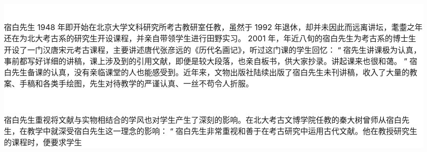    </font>
  </span>
 </p>
 <p class="p1">
  <font size="3">
   <span class="s1">
   </span>
   <br/>
  </font>
 </p>
 <p class="p2">
  <font size="3">
   <span class="s1">
    宿白先生
   </span>
   <span class="s2">
    1948
   </span>
   <span class="s1">
    年即开始在北京大学文科研究所考古教研室任教，虽然于
   </span>
   <span class="s2">
    1992
   </span>
   <span class="s1">
    年退休，却并未因此而远离讲坛，耄耋之年还在为北大考古系的研究生开设课程，并亲自带领学生进行田野实习。
   </span>
   <span class="s2">
    2001
   </span>
   <span class="s1">
    年，年近八旬的宿白先生为考古系的博士生开设了一门汉唐宋元考古课程，主要讲述唐代张彦远的《历代名画记》，听过这门课的学生回忆：
   </span>
   <span class="s2">
    “
   </span>
   <span class="s1">
    宿先生讲课极为认真，事前都写好详细的讲稿，课上涉及到的引用文献，即便是较大段落，也亲自板书，供大家抄录。讲起课来也很和蔼。
   </span>
   <span class="s2">
    ”
   </span>
   <span class="s1">
    宿白先生备课的认真，没有亲临课堂的人也能感受到。近年来，文物出版社陆续出版了宿白先生未刊讲稿，收入了大量的教案、手稿和各类手绘图，先生对待教学的严谨认真、一丝不苟令人折服。
   </span>
  </font>
 </p>
 <p class="p1">
  <font size="3">
   <span class="s1">
   </span>
   <br/>
  </font>
 </p>
 <p class="p2">
  <font size="3">
   <span class="s1">
    宿白先生重视将文献与实物相结合的学风也对学生产生了深刻的影响。在北大考古文博学院任教的秦大树曾师从宿白先生，在教学中就深受宿白先生这一理念的影响：
   </span>
   <span class="s2">
    “
   </span>
   <span class="s1">
    宿白先生非常重视和善于在考古研究中运用古代文献。他在教授研究生的课程时，便要求学生